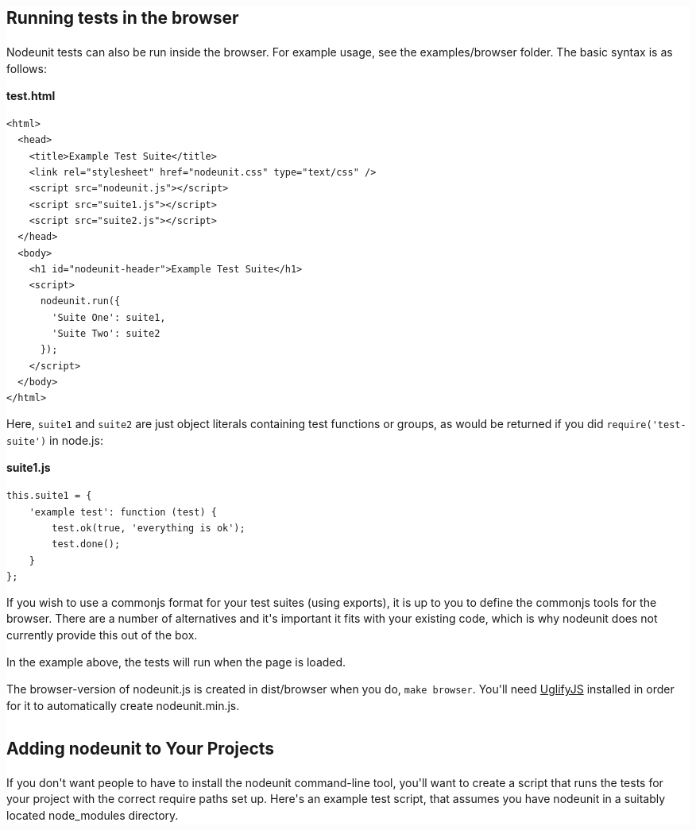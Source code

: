 
Running tests in the browser
----------------------------

Nodeunit tests can also be run inside the browser. For example usage, see
the examples/browser folder. The basic syntax is as follows:

__test.html__

    <html>
      <head>
        <title>Example Test Suite</title>
        <link rel="stylesheet" href="nodeunit.css" type="text/css" />
        <script src="nodeunit.js"></script>
        <script src="suite1.js"></script>
        <script src="suite2.js"></script>
      </head>
      <body>
        <h1 id="nodeunit-header">Example Test Suite</h1>
        <script>
          nodeunit.run({
            'Suite One': suite1,
            'Suite Two': suite2
          });
        </script>
      </body>
    </html>

Here, `suite1` and `suite2` are just object literals containing test functions
or groups, as would be returned if you did `require('test-suite')` in node.js:

__suite1.js__

    this.suite1 = {
        'example test': function (test) {
            test.ok(true, 'everything is ok');
            test.done();
        }
    };

If you wish to use a commonjs format for your test suites (using exports), it is
up to you to define the commonjs tools for the browser. There are a number of
alternatives and it's important it fits with your existing code, which is
why nodeunit does not currently provide this out of the box.

In the example above, the tests will run when the page is loaded.

The browser-version of nodeunit.js is created in dist/browser when you do, `make
browser`. You'll need [UglifyJS](https://github.com/mishoo/UglifyJS) installed in
order for it to automatically create nodeunit.min.js.


Adding nodeunit to Your Projects
--------------------------------

If you don't want people to have to install the nodeunit command-line tool,
you'll want to create a script that runs the tests for your project with the
correct require paths set up. Here's an example test script, that assumes you
have nodeunit in a suitably located node_modules directory.
